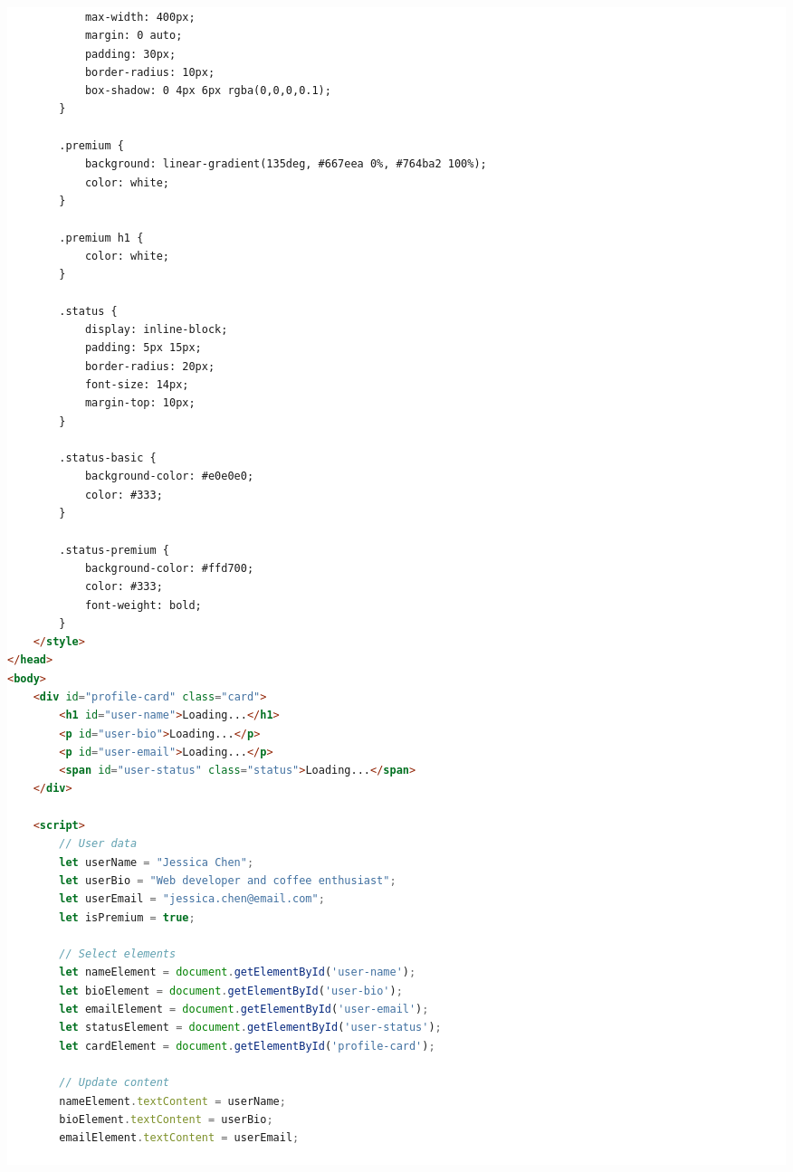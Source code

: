 ```html
            max-width: 400px;
            margin: 0 auto;
            padding: 30px;
            border-radius: 10px;
            box-shadow: 0 4px 6px rgba(0,0,0,0.1);
        }
        
        .premium {
            background: linear-gradient(135deg, #667eea 0%, #764ba2 100%);
            color: white;
        }
        
        .premium h1 {
            color: white;
        }
        
        .status {
            display: inline-block;
            padding: 5px 15px;
            border-radius: 20px;
            font-size: 14px;
            margin-top: 10px;
        }
        
        .status-basic {
            background-color: #e0e0e0;
            color: #333;
        }
        
        .status-premium {
            background-color: #ffd700;
            color: #333;
            font-weight: bold;
        }
    </style>
</head>
<body>
    <div id="profile-card" class="card">
        <h1 id="user-name">Loading...</h1>
        <p id="user-bio">Loading...</p>
        <p id="user-email">Loading...</p>
        <span id="user-status" class="status">Loading...</span>
    </div>
    
    <script>
        // User data
        let userName = "Jessica Chen";
        let userBio = "Web developer and coffee enthusiast";
        let userEmail = "jessica.chen@email.com";
        let isPremium = true;
        
        // Select elements
        let nameElement = document.getElementById('user-name');
        let bioElement = document.getElementById('user-bio');
        let emailElement = document.getElementById('user-email');
        let statusElement = document.getElementById('user-status');
        let cardElement = document.getElementById('profile-card');
        
        // Update content
        nameElement.textContent = userName;
        bioElement.textContent = userBio;
        emailElement.textContent = userEmail;
        
```